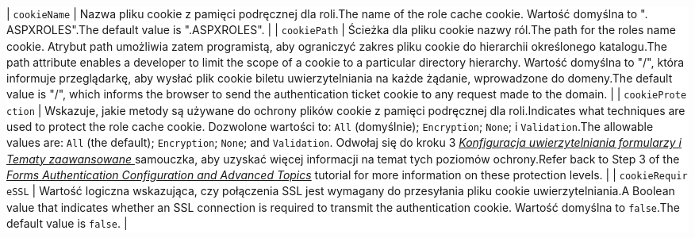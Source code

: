 |       `cookieName`        |                                                                                                                                                                                                                                                                                                                                     <span data-ttu-id="c53a0-167">Nazwa pliku cookie z pamięci podręcznej dla roli.</span><span class="sxs-lookup"><span data-stu-id="c53a0-167">The name of the role cache cookie.</span></span> <span data-ttu-id="c53a0-168">Wartość domyślna to ". ASPXROLES".</span><span class="sxs-lookup"><span data-stu-id="c53a0-168">The default value is ".ASPXROLES".</span></span>                                                                                                                                                                                                                                                                                                                                     |
|       `cookiePath`        |                                                                                                                                                                                                                                <span data-ttu-id="c53a0-169">Ścieżka dla pliku cookie nazwy ról.</span><span class="sxs-lookup"><span data-stu-id="c53a0-169">The path for the roles name cookie.</span></span> <span data-ttu-id="c53a0-170">Atrybut path umożliwia zatem programistą, aby ograniczyć zakres pliku cookie do hierarchii określonego katalogu.</span><span class="sxs-lookup"><span data-stu-id="c53a0-170">The path attribute enables a developer to limit the scope of a cookie to a particular directory hierarchy.</span></span> <span data-ttu-id="c53a0-171">Wartość domyślna to "/", która informuje przeglądarkę, aby wysłać plik cookie biletu uwierzytelniania na każde żądanie, wprowadzone do domeny.</span><span class="sxs-lookup"><span data-stu-id="c53a0-171">The default value is "/", which informs the browser to send the authentication ticket cookie to any request made to the domain.</span></span>                                                                                                                                                                                                                                 |
|    `cookieProtection`     |                                                                                                                                                               <span data-ttu-id="c53a0-172">Wskazuje, jakie metody są używane do ochrony plików cookie z pamięci podręcznej dla roli.</span><span class="sxs-lookup"><span data-stu-id="c53a0-172">Indicates what techniques are used to protect the role cache cookie.</span></span> <span data-ttu-id="c53a0-173">Dozwolone wartości to: `All` (domyślnie); `Encryption`; `None`; i `Validation`.</span><span class="sxs-lookup"><span data-stu-id="c53a0-173">The allowable values are: `All` (the default); `Encryption`; `None`; and `Validation`.</span></span> <span data-ttu-id="c53a0-174">Odwołaj się do kroku 3 <a id="_anchor_5"> </a> [ *Konfiguracja uwierzytelniania formularzy i Tematy zaawansowane* ](../introduction/forms-authentication-configuration-and-advanced-topics-vb.md) samouczka, aby uzyskać więcej informacji na temat tych poziomów ochrony.</span><span class="sxs-lookup"><span data-stu-id="c53a0-174">Refer back to Step 3 of the <a id="_anchor_5"></a>[*Forms Authentication Configuration and Advanced Topics*](../introduction/forms-authentication-configuration-and-advanced-topics-vb.md) tutorial for more information on these protection levels.</span></span>                                                                                                                                                                |
|    `cookieRequireSSL`     |                                                                                                                                                                                                                                                                                                   <span data-ttu-id="c53a0-175">Wartość logiczna wskazująca, czy połączenia SSL jest wymagany do przesyłania pliku cookie uwierzytelniania.</span><span class="sxs-lookup"><span data-stu-id="c53a0-175">A Boolean value that indicates whether an SSL connection is required to transmit the authentication cookie.</span></span> <span data-ttu-id="c53a0-176">Wartość domyślna to `false`.</span><span class="sxs-lookup"><span data-stu-id="c53a0-176">The default value is `false`.</span></span>                                                                                                                                                                                                                                                                                                   |